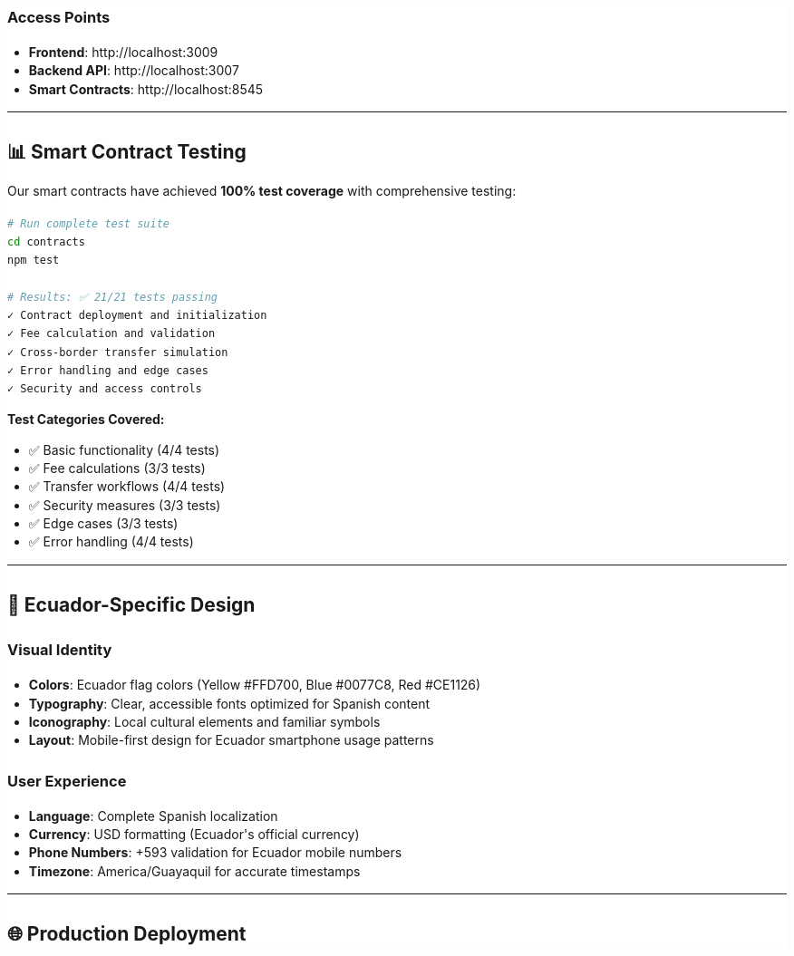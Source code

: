### **Access Points**
- **Frontend**: http://localhost:3009
- **Backend API**: http://localhost:3007
- **Smart Contracts**: http://localhost:8545

---

## 📊 **Smart Contract Testing**

Our smart contracts have achieved **100% test coverage** with comprehensive testing:

```bash
# Run complete test suite
cd contracts
npm test

# Results: ✅ 21/21 tests passing
✓ Contract deployment and initialization
✓ Fee calculation and validation  
✓ Cross-border transfer simulation
✓ Error handling and edge cases
✓ Security and access controls
```

**Test Categories Covered:**
- ✅ Basic functionality (4/4 tests)
- ✅ Fee calculations (3/3 tests)  
- ✅ Transfer workflows (4/4 tests)
- ✅ Security measures (3/3 tests)
- ✅ Edge cases (3/3 tests)
- ✅ Error handling (4/4 tests)

---

## 🎨 **Ecuador-Specific Design**

### **Visual Identity**
- **Colors**: Ecuador flag colors (Yellow #FFD700, Blue #0077C8, Red #CE1126)
- **Typography**: Clear, accessible fonts optimized for Spanish content
- **Iconography**: Local cultural elements and familiar symbols
- **Layout**: Mobile-first design for Ecuador smartphone usage patterns

### **User Experience**
- **Language**: Complete Spanish localization
- **Currency**: USD formatting (Ecuador's official currency)
- **Phone Numbers**: +593 validation for Ecuador mobile numbers
- **Timezone**: America/Guayaquil for accurate timestamps

---

## 🌐 **Production Deployment**
